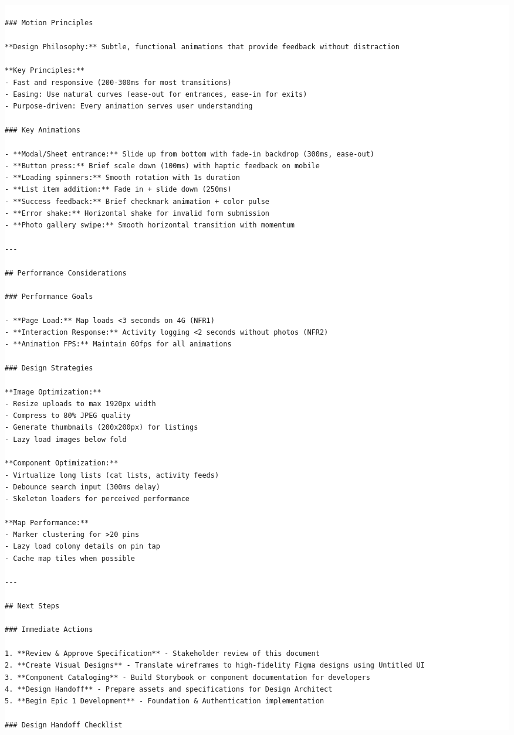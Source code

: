 ```

### Motion Principles

**Design Philosophy:** Subtle, functional animations that provide feedback without distraction

**Key Principles:**
- Fast and responsive (200-300ms for most transitions)
- Easing: Use natural curves (ease-out for entrances, ease-in for exits)
- Purpose-driven: Every animation serves user understanding

### Key Animations

- **Modal/Sheet entrance:** Slide up from bottom with fade-in backdrop (300ms, ease-out)
- **Button press:** Brief scale down (100ms) with haptic feedback on mobile
- **Loading spinners:** Smooth rotation with 1s duration
- **List item addition:** Fade in + slide down (250ms)
- **Success feedback:** Brief checkmark animation + color pulse
- **Error shake:** Horizontal shake for invalid form submission
- **Photo gallery swipe:** Smooth horizontal transition with momentum

---

## Performance Considerations

### Performance Goals

- **Page Load:** Map loads <3 seconds on 4G (NFR1)
- **Interaction Response:** Activity logging <2 seconds without photos (NFR2)
- **Animation FPS:** Maintain 60fps for all animations

### Design Strategies

**Image Optimization:**
- Resize uploads to max 1920px width
- Compress to 80% JPEG quality
- Generate thumbnails (200x200px) for listings
- Lazy load images below fold

**Component Optimization:**
- Virtualize long lists (cat lists, activity feeds)
- Debounce search input (300ms delay)
- Skeleton loaders for perceived performance

**Map Performance:**
- Marker clustering for >20 pins
- Lazy load colony details on pin tap
- Cache map tiles when possible

---

## Next Steps

### Immediate Actions

1. **Review & Approve Specification** - Stakeholder review of this document
2. **Create Visual Designs** - Translate wireframes to high-fidelity Figma designs using Untitled UI
3. **Component Cataloging** - Build Storybook or component documentation for developers
4. **Design Handoff** - Prepare assets and specifications for Design Architect
5. **Begin Epic 1 Development** - Foundation & Authentication implementation

### Design Handoff Checklist

```